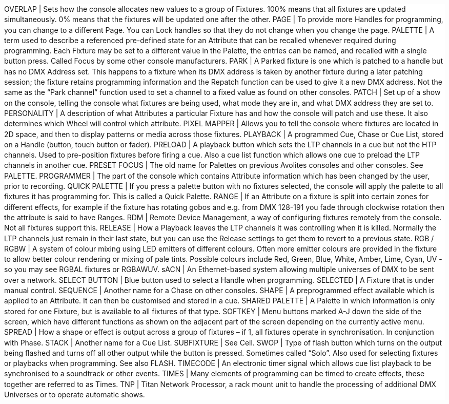 OVERLAP		| Sets how the console allocates new values to a group of Fixtures. 100% means that all fixtures are updated simultaneously. 0% means that the fixtures will be updated one after the other.
PAGE		| To provide more Handles for programming, you can change to a different Page. You can Lock handles so that they do not change when you change the page.
PALETTE		| A term used to describe a referenced pre-defined state for an Attribute that can be recalled whenever required during programming. Each Fixture may be set to a different value in the Palette, the entries can be named, and recalled with a single button press. Called Focus by some other console manufacturers.
PARK		| A Parked fixture is one which is patched to a handle but has no DMX Address set. This happens to a fixture when its DMX address is taken by another fixture during a later patching session; the fixture retains programming information and the Repatch function can be used to give it a new DMX address. Not the same as the “Park channel” function used to set a channel to a fixed value as found on other consoles.
PATCH		| Set up of a show on the console, telling the console what fixtures are being used, what mode they are in, and what DMX address they are set to.
PERSONALITY | A description of what Attributes a particular Fixture has and how the console will patch and use these. It also determines which Wheel will control which attribute. 
PIXEL MAPPER	| Allows you to tell the console where fixtures are located in 2D space, and then to display patterns or media across those fixtures.
PLAYBACK	| A programmed Cue, Chase or Cue List, stored on a Handle (button, touch button or fader).
PRELOAD		| A playback button which sets the LTP channels in a cue but not the HTP channels. Used to pre-position fixtures before firing a cue. Also a cue list function which allows one cue to preload the LTP channels in another cue.
PRESET FOCUS	| The old name for Palettes on previous Avolites consoles and other consoles. See PALETTE.
PROGRAMMER	| The part of the console which contains Attribute information which has been changed by the user, prior to recording.
QUICK PALETTE	| If you press a palette button with no fixtures selected, the console will apply the palette to all fixtures it has programming for. This is called a Quick Palette.
RANGE		| If an Attribute on a fixture is split into certain zones for different effects, for example if the fixture has rotating gobos and e.g. from DMX 128-191 you fade through clockwise rotation then the attribute is said to have Ranges.
RDM			| Remote Device Management, a way of configuring fixtures remotely from the console. Not all fixtures support this.
RELEASE		| How a Playback leaves the LTP channels it was controlling when it is killed. Normally the LTP channels just remain in their last state, but you can use the Release settings to get them to revert to a previous state.
RGB / RGBW	| A system of colour mixing using LED emitters of different colours. Often more emitter colours are provided in the fixture to allow better colour rendering or mixing of pale tints. Possible colours include Red, Green, Blue, White, Amber, Lime, Cyan, UV - so you may see RGBAL fixtures or RGBAWUV.
sACN		| An Ethernet-based system allowing multiple universes of DMX to be sent over a network.
SELECT BUTTON	| Blue button used to select a Handle when programming.
SELECTED	| A Fixture that is under manual control.
SEQUENCE	| Another name for a Chase on other consoles.
SHAPE 		| A preprogrammed effect available which is applied to an Attribute. It can then be customised and stored in a cue.
SHARED PALETTE	| A Palette in which information is only stored for one Fixture, but is available to all fixtures of that type.
SOFTKEY		| Menu buttons marked A-J down the side of the screen, which have different functions as shown on the adjacent part of the screen depending on the currently active menu.
SPREAD		| How a shape or effect is output across a group of fixtures – if 1, all fixtures operate in synchronisation. In conjunction with Phase.
STACK		| Another name for a Cue List.
SUBFIXTURE	| See Cell.
SWOP		| Type of flash button which turns on the output being flashed and turns off all other output while the button is pressed. Sometimes called “Solo”. Also used for selecting fixtures or playbacks when programming. See also FLASH.
TIMECODE	| An electronic timer signal which allows cue list playback to be synchronised to a soundtrack or other events.
TIMES		| Many elements of programming can be timed to create effects, these together are referred to as Times.
TNP			| Titan Network Processor, a rack mount unit to handle the processing of additional DMX Universes or to operate automatic shows.